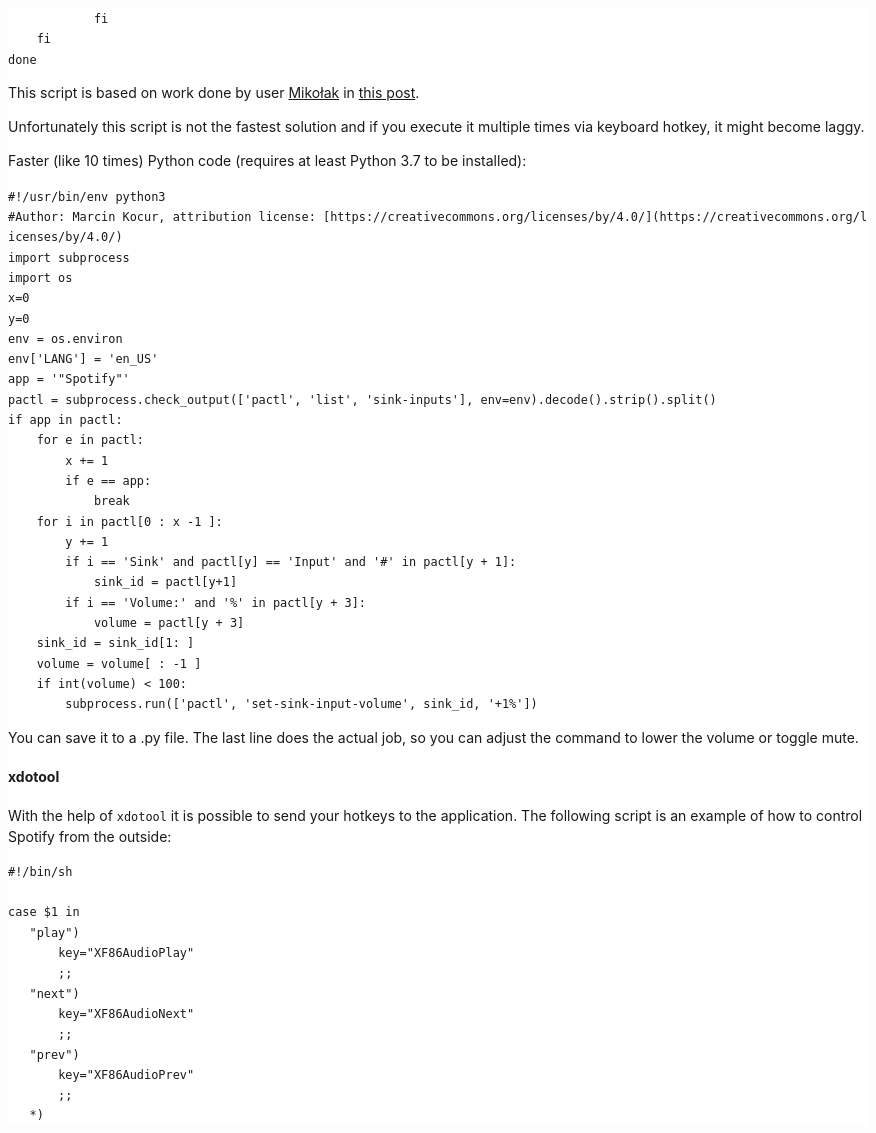 ```
            fi
    fi
done

```

This script is based on work done by user [Mikołak](https://unix.stackexchange.com/users/52126/miko%c5%82ak) in [this post](https://unix.stackexchange.com/questions/208784/command-line-per-application-volume-maybe-amixer-or-pactl/209047#209047).

Unfortunately this script is not the fastest solution and if you execute it multiple times via keyboard hotkey, it might become laggy.

Faster (like 10 times) Python code (requires at least Python 3.7 to be installed):

```
#!/usr/bin/env python3
#Author: Marcin Kocur, attribution license: [https://creativecommons.org/licenses/by/4.0/](https://creativecommons.org/licenses/by/4.0/)
import subprocess
import os
x=0
y=0
env = os.environ
env['LANG'] = 'en_US'
app = '"Spotify"'
pactl = subprocess.check_output(['pactl', 'list', 'sink-inputs'], env=env).decode().strip().split()
if app in pactl:
    for e in pactl:
        x += 1
        if e == app:
            break
    for i in pactl[0 : x -1 ]:
        y += 1
        if i == 'Sink' and pactl[y] == 'Input' and '#' in pactl[y + 1]:
            sink_id = pactl[y+1]
        if i == 'Volume:' and '%' in pactl[y + 3]:
            volume = pactl[y + 3]
    sink_id = sink_id[1: ]
    volume = volume[ : -1 ]
    if int(volume) < 100:
        subprocess.run(['pactl', 'set-sink-input-volume', sink_id, '+1%'])

```

You can save it to a .py file. The last line does the actual job, so you can adjust the command to lower the volume or toggle mute.

#### xdotool

With the help of `xdotool` it is possible to send your hotkeys to the application. The following script is an example of how to control Spotify from the outside:

```
#!/bin/sh

case $1 in
   "play")
       key="XF86AudioPlay"
       ;;
   "next")
       key="XF86AudioNext"
       ;;
   "prev")
       key="XF86AudioPrev"
       ;;
   *)
```